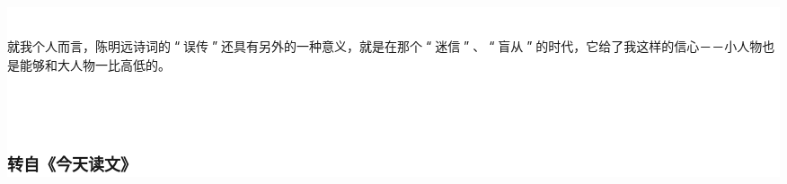  <span class="s1">
  </span>
  <br/>
 </p>
 <p class="p2">
  <span class="s1">
   就我个人而言，陈明远诗词的
  </span>
  <span class="s2">
   “
  </span>
  <span class="s1">
   误传
  </span>
  <span class="s2">
   ”
  </span>
  <span class="s1">
   还具有另外的一种意义，就是在那个
  </span>
  <span class="s2">
   “
  </span>
  <span class="s1">
   迷信
  </span>
  <span class="s2">
   ”
  </span>
  <span class="s1">
   、
  </span>
  <span class="s2">
   “
  </span>
  <span class="s1">
   盲从
  </span>
  <span class="s2">
   ”
  </span>
  <span class="s1">
   的时代，它给了我这样的信心－－小人物也是能够和大人物一比高低的。
  </span>
 </p>
 <p class="p1">
  <span class="s1">
  </span>
  <br/>
 </p>
 <p class="p1">
  <b>
   <font size="4">
    <span class="s1">
    </span>
    <br/>
   </font>
  </b>
 </p>
 <p class="p2">
  <span class="s1">
   <b>
    <font size="4">
     转自《今天读文》